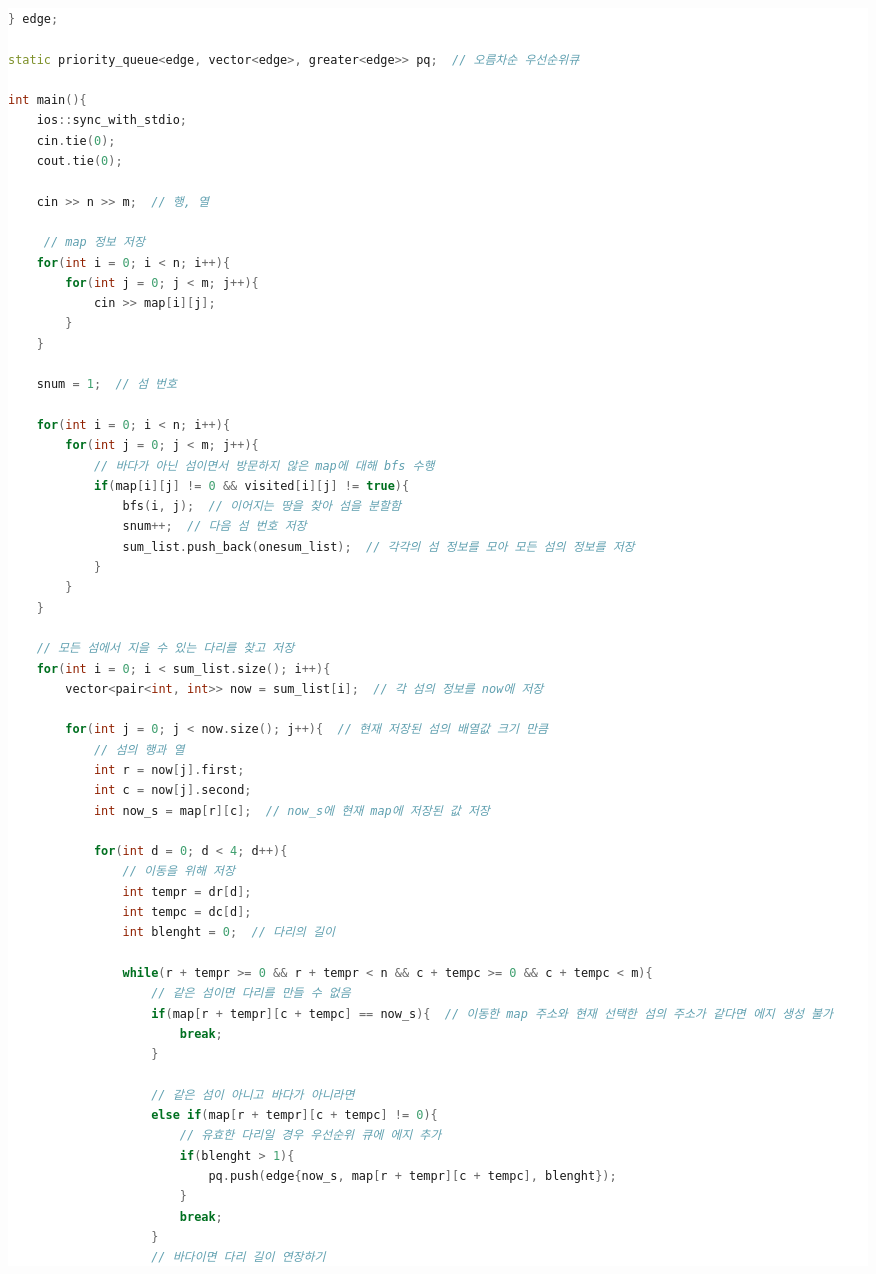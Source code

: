 ```c++
} edge;

static priority_queue<edge, vector<edge>, greater<edge>> pq;  // 오름차순 우선순위큐 

int main(){
    ios::sync_with_stdio;
    cin.tie(0);
    cout.tie(0);
    
    cin >> n >> m;  // 행, 열
    
     // map 정보 저장
    for(int i = 0; i < n; i++){
        for(int j = 0; j < m; j++){
            cin >> map[i][j]; 
        }
    }
    
    snum = 1;  // 섬 번호 
    
    for(int i = 0; i < n; i++){
        for(int j = 0; j < m; j++){
            // 바다가 아닌 섬이면서 방문하지 않은 map에 대해 bfs 수행
            if(map[i][j] != 0 && visited[i][j] != true){  
                bfs(i, j);  // 이어지는 땅을 찾아 섬을 분할함 
                snum++;  // 다음 섬 번호 저장
                sum_list.push_back(onesum_list);  // 각각의 섬 정보를 모아 모든 섬의 정보를 저장 
            }
        }
    }
    
    // 모든 섬에서 지을 수 있는 다리를 찾고 저장
    for(int i = 0; i < sum_list.size(); i++){  
        vector<pair<int, int>> now = sum_list[i];  // 각 섬의 정보를 now에 저장
        
        for(int j = 0; j < now.size(); j++){  // 현재 저장된 섬의 배열값 크기 만큼
            // 섬의 행과 열
            int r = now[j].first;  
            int c = now[j].second;
            int now_s = map[r][c];  // now_s에 현재 map에 저장된 값 저장
            
            for(int d = 0; d < 4; d++){
                // 이동을 위해 저장
                int tempr = dr[d];  
                int tempc = dc[d];
                int blenght = 0;  // 다리의 길이
                
                while(r + tempr >= 0 && r + tempr < n && c + tempc >= 0 && c + tempc < m){
                    // 같은 섬이면 다리를 만들 수 없음
                    if(map[r + tempr][c + tempc] == now_s){  // 이동한 map 주소와 현재 선택한 섬의 주소가 같다면 에지 생성 불가
                        break;
                    }
                    
                    // 같은 섬이 아니고 바다가 아니라면
                    else if(map[r + tempr][c + tempc] != 0){
                        // 유효한 다리일 경우 우선순위 큐에 에지 추가
                        if(blenght > 1){
                            pq.push(edge{now_s, map[r + tempr][c + tempc], blenght});
                        }
                        break;
                    }
                    // 바다이면 다리 길이 연장하기
```